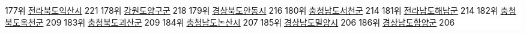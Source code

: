   <tr>
    <td>177위</td>
    <td><a href="/apt/전라북도익산시{dong}">전라북도익산시</a></td>
    <td>221</td>
  </tr>

  <tr>
    <td>178위</td>
    <td><a href="/apt/강원도양구군{dong}">강원도양구군</a></td>
    <td>218</td>
  </tr>

  <tr>
    <td>179위</td>
    <td><a href="/apt/경상북도안동시{dong}">경상북도안동시</a></td>
    <td>216</td>
  </tr>

  <tr>
    <td>180위</td>
    <td><a href="/apt/충청남도서천군{dong}">충청남도서천군</a></td>
    <td>214</td>
  </tr>

  <tr>
    <td>181위</td>
    <td><a href="/apt/전라남도해남군{dong}">전라남도해남군</a></td>
    <td>214</td>
  </tr>

  <tr>
    <td>182위</td>
    <td><a href="/apt/충청북도옥천군{dong}">충청북도옥천군</a></td>
    <td>209</td>
  </tr>

  <tr>
    <td>183위</td>
    <td><a href="/apt/충청북도괴산군{dong}">충청북도괴산군</a></td>
    <td>209</td>
  </tr>

  <tr>
    <td>184위</td>
    <td><a href="/apt/충청남도논산시{dong}">충청남도논산시</a></td>
    <td>207</td>
  </tr>

  <tr>
    <td>185위</td>
    <td><a href="/apt/경상남도밀양시{dong}">경상남도밀양시</a></td>
    <td>206</td>
  </tr>

  <tr>
    <td>186위</td>
    <td><a href="/apt/경상남도함양군{dong}">경상남도함양군</a></td>
    <td>206</td>
  </tr>
